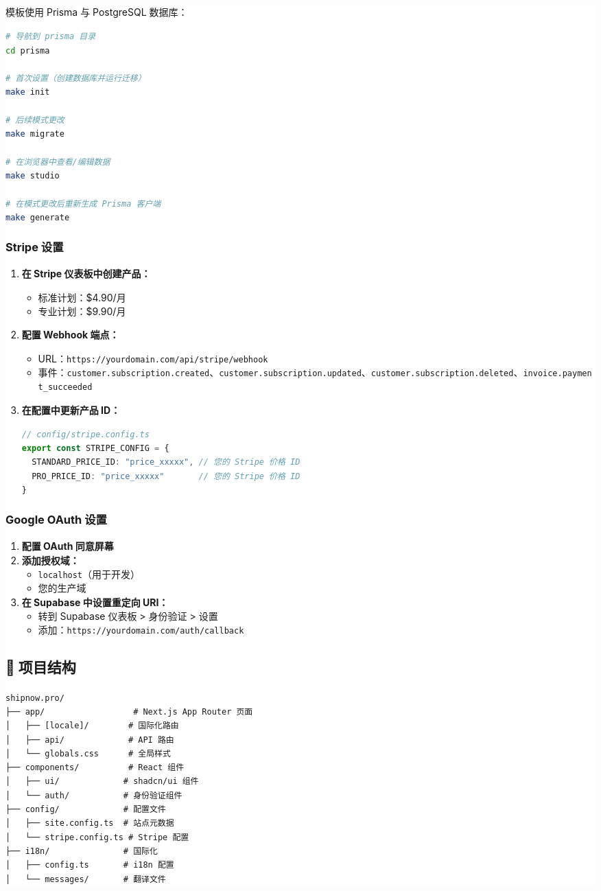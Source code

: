模板使用 Prisma 与 PostgreSQL 数据库：

```bash
# 导航到 prisma 目录
cd prisma

# 首次设置（创建数据库并运行迁移）
make init

# 后续模式更改
make migrate

# 在浏览器中查看/编辑数据
make studio

# 在模式更改后重新生成 Prisma 客户端
make generate
```

### Stripe 设置

1. **在 Stripe 仪表板中创建产品：**
   - 标准计划：$4.90/月
   - 专业计划：$9.90/月

2. **配置 Webhook 端点：**
   - URL：`https://yourdomain.com/api/stripe/webhook`
   - 事件：`customer.subscription.created`、`customer.subscription.updated`、`customer.subscription.deleted`、`invoice.payment_succeeded`

3. **在配置中更新产品 ID：**
   ```typescript
   // config/stripe.config.ts
   export const STRIPE_CONFIG = {
     STANDARD_PRICE_ID: "price_xxxxx", // 您的 Stripe 价格 ID
     PRO_PRICE_ID: "price_xxxxx"       // 您的 Stripe 价格 ID
   }
   ```

### Google OAuth 设置

1. **配置 OAuth 同意屏幕**
2. **添加授权域：**
   - `localhost`（用于开发）
   - 您的生产域
3. **在 Supabase 中设置重定向 URI：**
   - 转到 Supabase 仪表板 > 身份验证 > 设置
   - 添加：`https://yourdomain.com/auth/callback`

## 📝 项目结构

```
shipnow.pro/
├── app/                  # Next.js App Router 页面
│   ├── [locale]/        # 国际化路由
│   ├── api/             # API 路由
│   └── globals.css      # 全局样式
├── components/          # React 组件
│   ├── ui/             # shadcn/ui 组件
│   └── auth/           # 身份验证组件
├── config/             # 配置文件
│   ├── site.config.ts  # 站点元数据
│   └── stripe.config.ts # Stripe 配置
├── i18n/               # 国际化
│   ├── config.ts       # i18n 配置
│   └── messages/       # 翻译文件
```